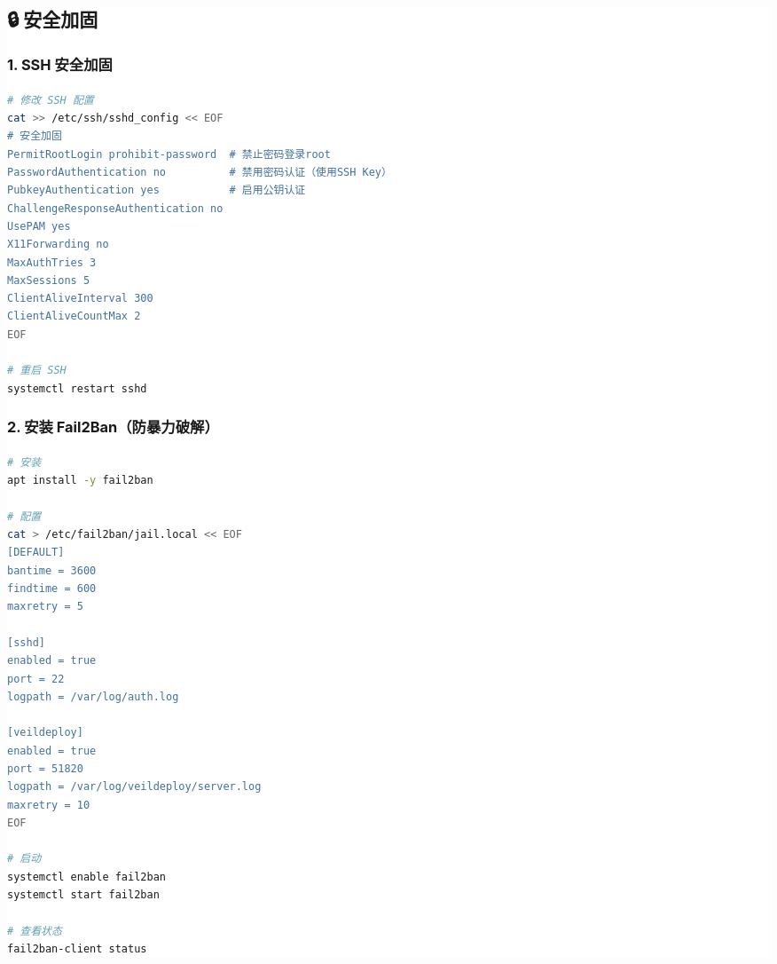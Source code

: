 ## 🔒 安全加固

### 1. SSH 安全加固

```bash
# 修改 SSH 配置
cat >> /etc/ssh/sshd_config << EOF
# 安全加固
PermitRootLogin prohibit-password  # 禁止密码登录root
PasswordAuthentication no          # 禁用密码认证（使用SSH Key）
PubkeyAuthentication yes           # 启用公钥认证
ChallengeResponseAuthentication no
UsePAM yes
X11Forwarding no
MaxAuthTries 3
MaxSessions 5
ClientAliveInterval 300
ClientAliveCountMax 2
EOF

# 重启 SSH
systemctl restart sshd
```

### 2. 安装 Fail2Ban（防暴力破解）

```bash
# 安装
apt install -y fail2ban

# 配置
cat > /etc/fail2ban/jail.local << EOF
[DEFAULT]
bantime = 3600
findtime = 600
maxretry = 5

[sshd]
enabled = true
port = 22
logpath = /var/log/auth.log

[veildeploy]
enabled = true
port = 51820
logpath = /var/log/veildeploy/server.log
maxretry = 10
EOF

# 启动
systemctl enable fail2ban
systemctl start fail2ban

# 查看状态
fail2ban-client status
```
